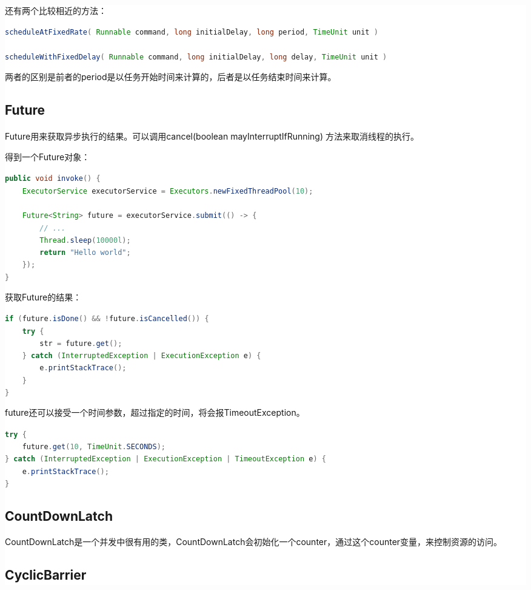 还有两个比较相近的方法：

```java
scheduleAtFixedRate( Runnable command, long initialDelay, long period, TimeUnit unit )

scheduleWithFixedDelay( Runnable command, long initialDelay, long delay, TimeUnit unit ) 
```

两者的区别是前者的period是以任务开始时间来计算的，后者是以任务结束时间来计算。

## Future

Future用来获取异步执行的结果。可以调用cancel(boolean mayInterruptIfRunning) 方法来取消线程的执行。

得到一个Future对象：

```java
public void invoke() {
    ExecutorService executorService = Executors.newFixedThreadPool(10);

    Future<String> future = executorService.submit(() -> {
        // ...
        Thread.sleep(10000l);
        return "Hello world";
    });
}
```

获取Future的结果：

```java
if (future.isDone() && !future.isCancelled()) {
    try {
        str = future.get();
    } catch (InterruptedException | ExecutionException e) {
        e.printStackTrace();
    }
}
```

future还可以接受一个时间参数，超过指定的时间，将会报TimeoutException。

```java
try {
    future.get(10, TimeUnit.SECONDS);
} catch (InterruptedException | ExecutionException | TimeoutException e) {
    e.printStackTrace();
}
```

## CountDownLatch

CountDownLatch是一个并发中很有用的类，CountDownLatch会初始化一个counter，通过这个counter变量，来控制资源的访问。

## CyclicBarrier
